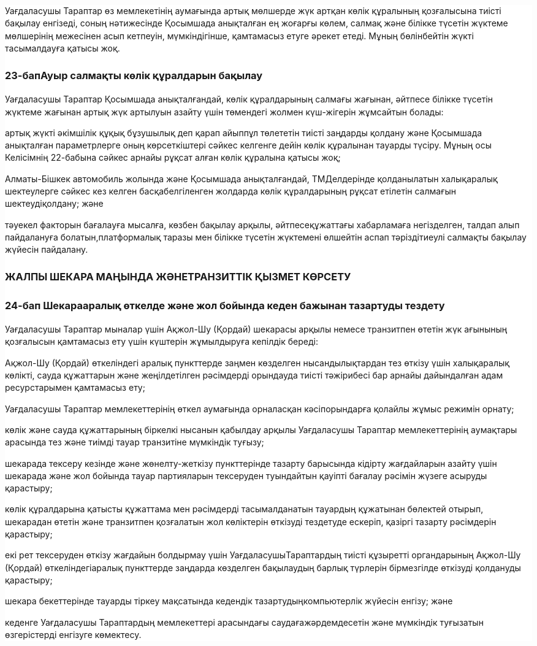 Уағдаласушы Тараптар өз мемлекетiнiң аумағында артық мөлшерде жүк артқан көлiк құралының қозғалысына тиiстi бақылау енгiзедi, соның нәтижесiнде Қосымшада анықталған ең жоғарғы көлем, салмақ және бiлiкке түсетiн жүктеме мөлшерiнiң межесiнен асып кетпеуiн, мүмкiндiгiнше, қамтамасыз етуге әрекет етедi. Мұның бөлiнбейтiн жүктi тасымалдауға қатысы жоқ.

### 23-бапАуыр салмақты көлiк құралдарын бақылау

Уағдаласушы Тараптар Қосымшада анықталғандай, көлiк құралдарының салмағы жағынан, әйтпесе білікке түсетiн жүктеме жағынан артық жүк артылуын азайту үшiн төмендегi жолмен күш-жiгерiн жұмсайтын болады:

артық жүктi әкiмшiлiк құқық бұзушылық деп қарап айыппұл төлететiн тиiстi заңдарды қолдану және Қосымшада анықталған параметрлерге оның көрсеткіштерi сәйкес келгенге дейiн көлiк құралынан тауарды түсiру. Мұның осы Келiсiмнiң 22-бабына сәйкес арнайы рұқсат алған көлiк құралына қатысы жоқ;

Алматы-Бішкек автомобиль жолында және Қосымшада анықталғандай, ТМДелдерiнде қолданылатын халықаралық шектеулерге сәйкес кез келген басқабелгiленген жолдарда көлік құралдарының рұқсат етiлетiн салмағын шектеудiқолдану; және

тәуекел факторын бағалауға мысалға, көзбен бақылау арқылы, әйтпесеқұжаттағы хабарламаға негiзделген, талдап алып пайдалануға болатын,платформалық таразы мен бiлiкке түсетiн жүктемені өлшейтiн аспап тәрiздiтиеулi салмақты бақылау жүйесiн пайдалану.

### ЖАЛПЫ ШЕКАРА МАҢЫНДА ЖӘНЕТРАНЗИТТІК ҚЫЗМЕТ КӨРСЕТУ

### 24-бап Шекарааралық өткелде және жол бойында кеден бажынан тазартуды тездету

Уағдаласушы Тараптар мыналар үшiн Ақжол-Шу (Қордай) шекарасы арқылы немесе транзитпен өтетiн жүк ағынының қозғалысын қамтамасыз ету үшiн күштерiн жұмылдыруға кепiлдiк бередi:

Ақжол-Шу (Қордай) өткелiндегi аралық пункттерде заңмен көзделген нысандылықтардан тез өткiзу үшiн халықаралық көлiктi, сауда құжаттарын және жеңiлдетiлген рәсімдерді орындауда тиiстi тәжiрибесi бар арнайы дайындалған адам ресурстарымен қамтамасыз ету;

Уағдаласушы Тараптар мемлекеттерiнiң өткел аумағында орналасқан кәсiпорындарға қолайлы жұмыс режимін орнату;

көлiк және сауда құжаттарының бiркелкi нысанын қабылдау арқылы Уағдаласушы Тараптар мемлекеттерiнiң аумақтары арасында тез және тиiмдi тауар транзитiне мүмкіндік туғызу;

шекарада тексеру кезінде және жөнелту-жеткізу пункттерінде тазарту барысында кiдiрту жағдайларын азайту үшiн шекарада және жол бойында тауар партияларын тексеруден туындайтын қауiптi бағалау рәсiмiн жүзеге асыруды қарастыру;

көлiк құралдарына қатысты құжаттама мен рәсiмдердi тасымалданатын тауардың құжатынан бөлектей отырып, шекарадан өтетiн және транзитпен қозғалатын жол көлiктерiн өткiзудi тездетуде ескеріп, қазiргi тазарту рәсiмдерін қарастыру;

екi рет тексеруден өткізу жағдайын болдырмау үшiн УағдаласушыТараптардың тиiстi құзыреттi органдарының Ақжол-Шу (Қордай) өткелiндегiаралық пункттерде заңдарда көзделген бақылаудың барлық түрлерiн бiрмезгiлде өткiзудi қолдануды қарастыру;

шекара бекеттерінде тауарды тіркеу мақсатында кедендiк тазартудыңкомпьютерлiк жүйесiн енгiзу; және

кеденге Уағдаласушы Тараптардың мемлекеттерi арасындағы саудағажәрдемдесетiн және мүмкіндік туғызатын өзгерiстердi енгізуге көмектесу.
